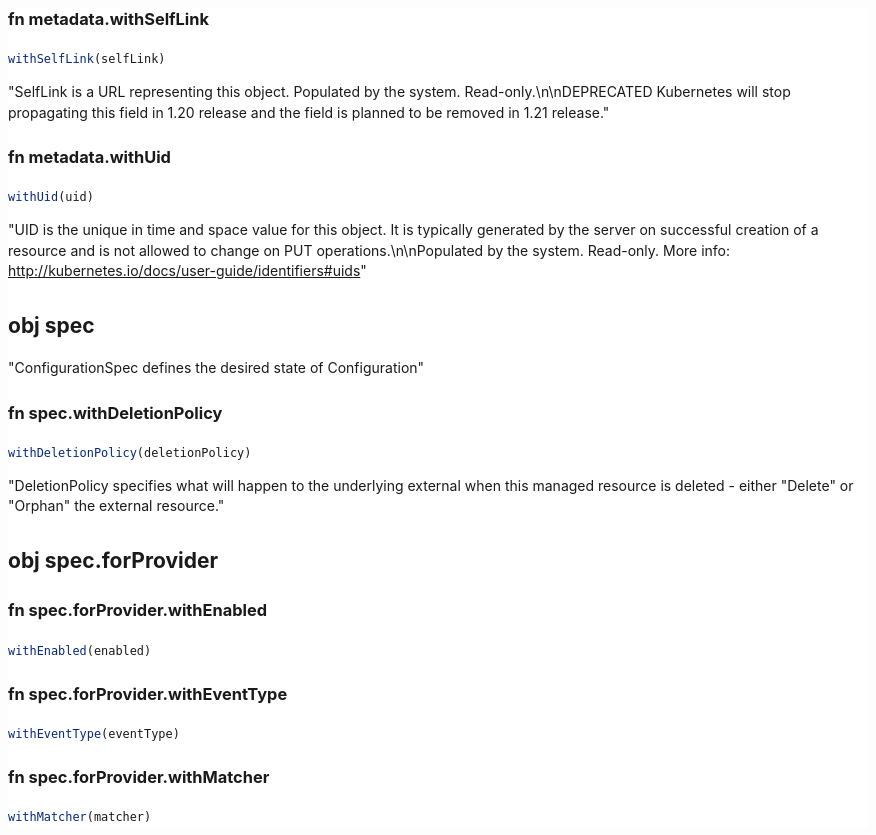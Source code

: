 ### fn metadata.withSelfLink

```ts
withSelfLink(selfLink)
```

"SelfLink is a URL representing this object. Populated by the system. Read-only.\n\nDEPRECATED Kubernetes will stop propagating this field in 1.20 release and the field is planned to be removed in 1.21 release."

### fn metadata.withUid

```ts
withUid(uid)
```

"UID is the unique in time and space value for this object. It is typically generated by the server on successful creation of a resource and is not allowed to change on PUT operations.\n\nPopulated by the system. Read-only. More info: http://kubernetes.io/docs/user-guide/identifiers#uids"

## obj spec

"ConfigurationSpec defines the desired state of Configuration"

### fn spec.withDeletionPolicy

```ts
withDeletionPolicy(deletionPolicy)
```

"DeletionPolicy specifies what will happen to the underlying external when this managed resource is deleted - either \"Delete\" or \"Orphan\" the external resource."

## obj spec.forProvider



### fn spec.forProvider.withEnabled

```ts
withEnabled(enabled)
```



### fn spec.forProvider.withEventType

```ts
withEventType(eventType)
```



### fn spec.forProvider.withMatcher

```ts
withMatcher(matcher)
```

